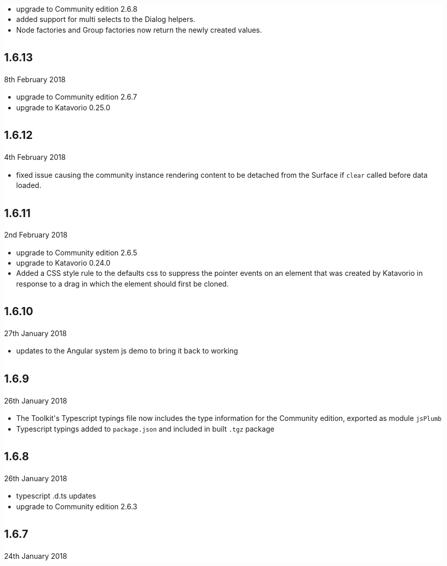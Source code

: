- upgrade to Community edition 2.6.8
- added support for multi selects to the Dialog helpers.
- Node factories and Group factories now return the newly created values.

## 1.6.13

8th February 2018

- upgrade to Community edition 2.6.7
- upgrade to Katavorio 0.25.0

## 1.6.12

4th February 2018

- fixed issue causing the community instance rendering content to be detached from the Surface if `clear` called before data loaded.

## 1.6.11

2nd February 2018

- upgrade to Community edition 2.6.5
- upgrade to Katavorio 0.24.0
- Added a CSS style rule to the defaults css to suppress the pointer events on an element that was created by Katavorio 
in response to a drag in which the element should first be cloned. 
 
## 1.6.10

27th January 2018

- updates to the Angular system js demo to bring it back to working

## 1.6.9

26th January 2018

- The Toolkit's Typescript typings file now includes the type information for the Community edition, exported as module `jsPlumb`
- Typescript typings added to `package.json` and included in built `.tgz` package

## 1.6.8

26th January 2018

- typescript .d.ts updates
- upgrade to Community edition 2.6.3

## 1.6.7

24th January 2018
